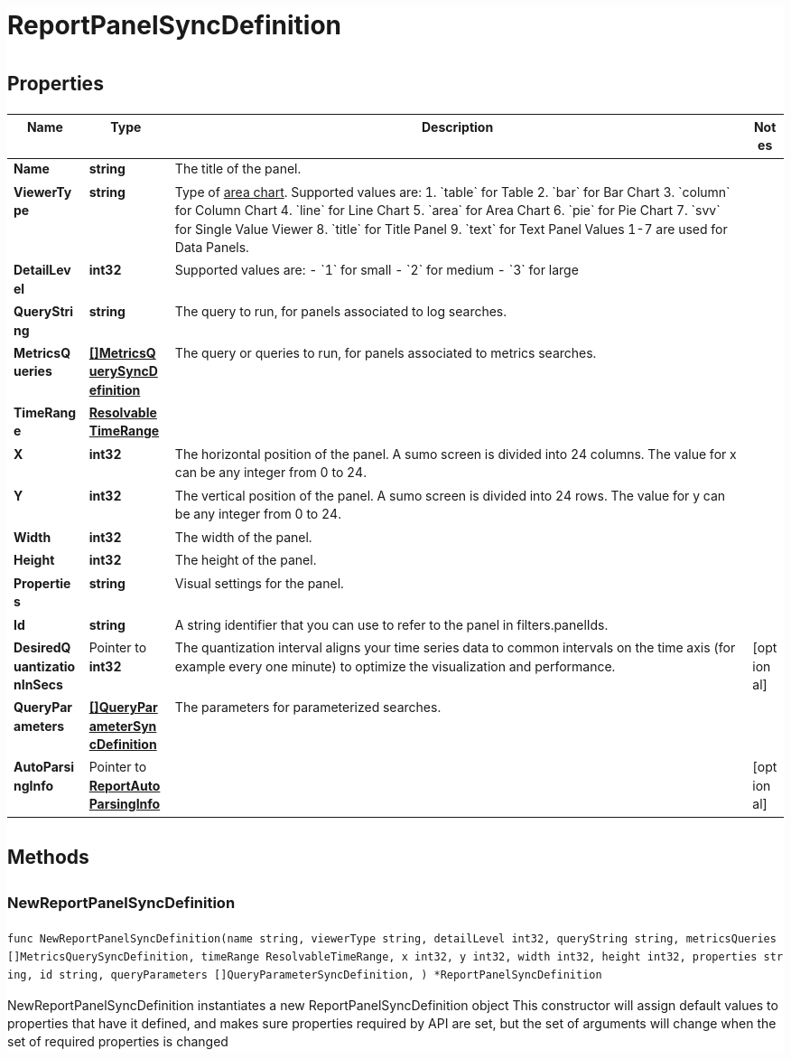 # ReportPanelSyncDefinition

## Properties

Name | Type | Description | Notes
------------ | ------------- | ------------- | -------------
**Name** | **string** | The title of the panel. | 
**ViewerType** | **string** | Type of [area chart](https://help.sumologic.com/Dashboards-and-Alerts/Dashboards/Chart-Panel-Types). Supported values are:   1. &#x60;table&#x60; for Table   2. &#x60;bar&#x60; for Bar Chart   3. &#x60;column&#x60; for Column Chart   4. &#x60;line&#x60; for Line Chart   5. &#x60;area&#x60; for Area Chart   6. &#x60;pie&#x60; for Pie Chart   7. &#x60;svv&#x60; for Single Value Viewer   8. &#x60;title&#x60; for Title Panel   9. &#x60;text&#x60; for Text Panel  Values 1-7 are used for Data Panels. | 
**DetailLevel** | **int32** | Supported values are:   - &#x60;1&#x60; for small   - &#x60;2&#x60; for medium   - &#x60;3&#x60; for large | 
**QueryString** | **string** | The query to run, for panels associated to log searches. | 
**MetricsQueries** | [**[]MetricsQuerySyncDefinition**](MetricsQuerySyncDefinition.md) | The query or queries to run, for panels associated to metrics searches. | 
**TimeRange** | [**ResolvableTimeRange**](ResolvableTimeRange.md) |  | 
**X** | **int32** | The horizontal position of the panel. A sumo screen is divided into 24 columns. The value for x can be any integer from 0 to 24. | 
**Y** | **int32** | The vertical position of the panel. A sumo screen is divided into 24 rows. The value for y can be any integer from 0 to 24. | 
**Width** | **int32** | The width of the panel. | 
**Height** | **int32** | The height of the panel. | 
**Properties** | **string** | Visual settings for the panel. | 
**Id** | **string** | A string identifier that you can use to refer to the panel in filters.panelIds. | 
**DesiredQuantizationInSecs** | Pointer to **int32** | The quantization interval aligns your time series data to common intervals on the time axis (for example every one minute) to optimize the visualization and performance. | [optional] 
**QueryParameters** | [**[]QueryParameterSyncDefinition**](QueryParameterSyncDefinition.md) | The parameters for parameterized searches. | 
**AutoParsingInfo** | Pointer to [**ReportAutoParsingInfo**](ReportAutoParsingInfo.md) |  | [optional] 

## Methods

### NewReportPanelSyncDefinition

`func NewReportPanelSyncDefinition(name string, viewerType string, detailLevel int32, queryString string, metricsQueries []MetricsQuerySyncDefinition, timeRange ResolvableTimeRange, x int32, y int32, width int32, height int32, properties string, id string, queryParameters []QueryParameterSyncDefinition, ) *ReportPanelSyncDefinition`

NewReportPanelSyncDefinition instantiates a new ReportPanelSyncDefinition object
This constructor will assign default values to properties that have it defined,
and makes sure properties required by API are set, but the set of arguments
will change when the set of required properties is changed
